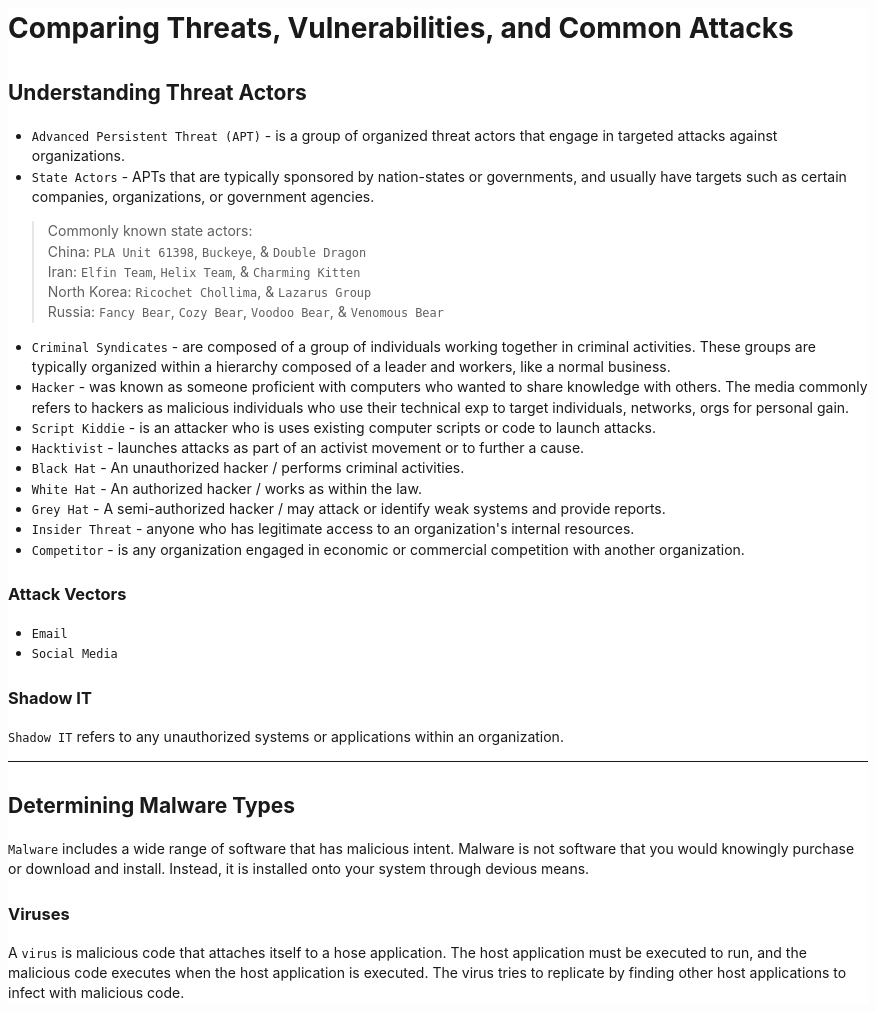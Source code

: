 # Comparing Threats, Vulnerabilities, and Common Attacks

## Understanding Threat Actors 

 -  `Advanced Persistent Threat (APT)` - is a group of organized threat actors that engage in targeted attacks against organizations.
 -  `State Actors` - APTs that are typically sponsored by nation-states or governments, and usually have targets such as certain companies, organizations, or government agencies.

>Commonly known state actors:
><br/> China: `PLA Unit 61398`, `Buckeye`, & `Double Dragon`
><br/> Iran: `Elfin Team`, `Helix Team`, & `Charming Kitten`
><br/> North Korea: `Ricochet Chollima`, & `Lazarus Group`
><br/> Russia: `Fancy Bear`, `Cozy Bear`, `Voodoo Bear`, & 
`Venomous Bear`

 - `Criminal Syndicates` - are composed of a group of individuals working together in criminal activities. These groups are typically organized within a hierarchy composed of a leader and workers, like a normal business.
 - `Hacker` - was known as someone proficient with computers who wanted to share knowledge with others. The media commonly refers to hackers as malicious individuals who use their technical exp to target individuals, networks, orgs for personal gain.
 - `Script Kiddie` - is an attacker who is uses existing computer scripts or code to launch attacks.
 - `Hacktivist` - launches attacks as part of an activist movement or to further a cause.
 - `Black Hat` - An unauthorized hacker / performs criminal activities.
 - `White Hat` - An authorized hacker / works as within the law.
 - `Grey Hat` - A semi-authorized hacker / may attack or identify weak systems and provide reports.
 - `Insider Threat` - anyone who has legitimate access to an organization's internal resources. 
 - `Competitor` - is any organization engaged in economic or commercial competition with another organization.

### Attack Vectors

 - `Email`
 - `Social Media`

### Shadow IT
`Shadow IT` refers to any unauthorized systems or applications within an organization.

---

## Determining Malware Types
`Malware` includes a wide range of software that has malicious intent. Malware is not software that you would knowingly purchase or download and install. Instead, it is installed onto your system through devious means.

### Viruses
A `virus` is malicious code that attaches itself to a hose application. The host application must be executed to run, and the malicious code executes when the host application is executed. The virus tries to replicate by finding other host applications to infect with malicious code.
